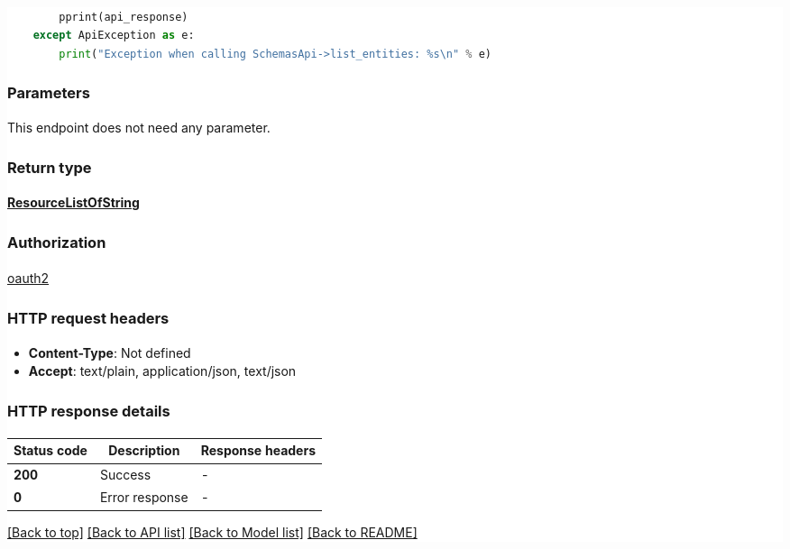 ```python
        pprint(api_response)
    except ApiException as e:
        print("Exception when calling SchemasApi->list_entities: %s\n" % e)
```

### Parameters
This endpoint does not need any parameter.

### Return type

[**ResourceListOfString**](ResourceListOfString.md)

### Authorization

[oauth2](../README.md#oauth2)

### HTTP request headers

 - **Content-Type**: Not defined
 - **Accept**: text/plain, application/json, text/json

### HTTP response details
| Status code | Description | Response headers |
|-------------|-------------|------------------|
**200** | Success |  -  |
**0** | Error response |  -  |

[[Back to top]](#) [[Back to API list]](../README.md#documentation-for-api-endpoints) [[Back to Model list]](../README.md#documentation-for-models) [[Back to README]](../README.md)

